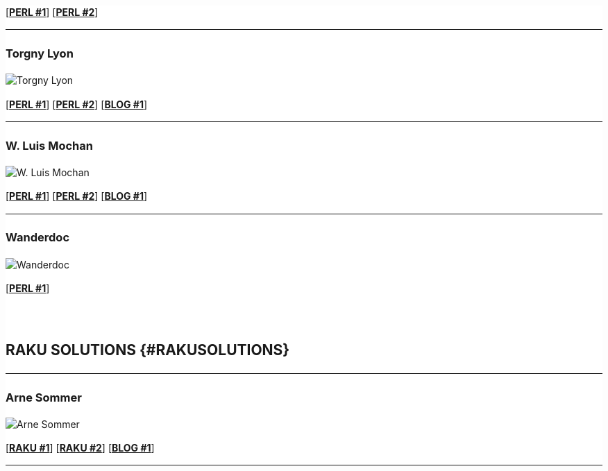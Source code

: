 [[**PERL #1**](https://github.com/manwar/perlweeklychallenge-club/blob/master/challenge-288/sgreen/perl/ch-1.pl)]
[[**PERL #2**](https://github.com/manwar/perlweeklychallenge-club/blob/master/challenge-288/sgreen/perl/ch-2.pl)]

***

### Torgny Lyon
![Torgny Lyon](/images/team/torgny-lyon.jpg)

[[**PERL #1**](https://github.com/manwar/perlweeklychallenge-club/blob/master/challenge-288/torgny-lyon/perl/ch-1.pl)]
[[**PERL #2**](https://github.com/manwar/perlweeklychallenge-club/blob/master/challenge-288/torgny-lyon/perl/ch-2.pl)]
[[**BLOG #1**](https://www.abc.se/~torgny/pwc.html#288)]

***

### W. Luis Mochan
![W. Luis Mochan](/images/team/w-luis-mochan.jpg)

[[**PERL #1**](https://github.com/manwar/perlweeklychallenge-club/blob/master/challenge-288/wlmb/perl/ch-1.pl)]
[[**PERL #2**](https://github.com/manwar/perlweeklychallenge-club/blob/master/challenge-288/wlmb/perl/ch-2.pl)]
[[**BLOG #1**](https://wlmb.github.io/2024/09/23/PWC288/)]

***

### Wanderdoc
![Wanderdoc](/images/team/user.jpg)

[[**PERL #1**](https://github.com/manwar/perlweeklychallenge-club/blob/master/challenge-288/wanderdoc/perl/ch-1.pl)]

<br>

## RAKU SOLUTIONS {#RAKUSOLUTIONS}
***

### Arne Sommer
![Arne Sommer](/images/team/arne-sommer.jpg)

[[**RAKU #1**](https://github.com/manwar/perlweeklychallenge-club/blob/master/challenge-288/arne-sommer/raku/ch-1.raku)]
[[**RAKU #2**](https://github.com/manwar/perlweeklychallenge-club/blob/master/challenge-288/arne-sommer/raku/ch-2.raku)]
[[**BLOG #1**](https://raku-musings.com/contiguously-closest.html)]

***
